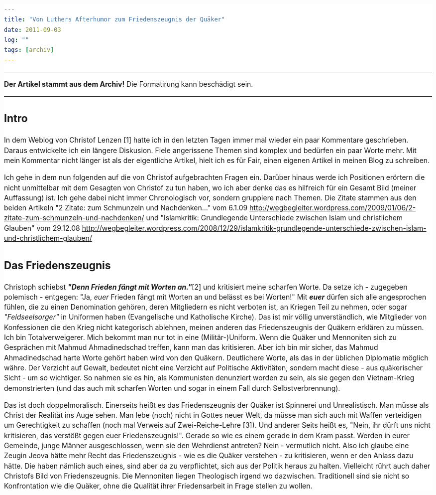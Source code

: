 ```yaml
---
title: "Von Luthers Afterhumor zum Friedenszeugnis der Quäker"
date: 2011-09-03
log: ""
tags: [archiv]
---
```

<hr><b>Der Artikel stammt aus dem Archiv!</b> Die Formatirung kann beschädigt sein.<hr>
<h2>Intro</h2>
In dem Weblog von Christof Lenzen [1] hatte ich in den letzten Tagen immer mal wieder ein paar Kommentare geschrieben. Daraus entwickelte ich ein längere Diskusion. Fiele angerissene Themen sind komplex und bedürfen ein paar Worte mehr. Mit mein Kommentar nicht länger ist als der eigentliche Artikel, hielt ich es für Fair, einen eigenen Artikel in meinen Blog zu schreiben.

Ich gehe in dem nun folgenden auf die von Christof aufgebrachten Fragen ein. Darüber hinaus werde ich Positionen erörtern die nicht unmittelbar mit dem Gesagten von Christof zu tun haben, wo ich aber denke das es hilfreich für ein Gesamt Bild (meiner Auffassung) ist. Ich gehe dabei nicht immer Chronologisch vor, sondern gruppiere nach Themen. Die Zitate stammen aus den beiden Artikeln
"2 Zitate: zum Schmunzeln und Nachdenken…" vom 6.1.09
http://wegbegleiter.wordpress.com/2009/01/06/2-zitate-zum-schmunzeln-und-nachdenken/
und
"Islamkritik: Grundlegende Unterschiede zwischen Islam und christlichem Glauben" vom 29.12.08
http://wegbegleiter.wordpress.com/2008/12/29/islamkritik-grundlegende-unterschiede-zwischen-islam-und-christlichem-glauben/

<h2>Das Friedenszeugnis</h2>

Christoph schiebst <i><b>"Denn Frieden fängt mit Worten an."</b></i>[2] und kritisiert meine scharfen Worte. Da setze ich - zugegeben polemisch - entgegen: "Ja, _euer_ Frieden fängt mit Worten an und belässt es bei Worten!" Mit <i><b>euer</b></i> dürfen sich alle angesprochen fühlen, die zu einen Denomination gehören, deren Mitgliedern es nicht verboten ist, an Kriegen Teil zu nehmen, oder sogar <i>"Feldseelsorger"</i> in Uniformen haben (Evangelische und Katholische Kirche). Das ist mir völlig unverständlich, wie Mitglieder von Konfessionen die den Krieg nicht kategorisch ablehnen, meinen anderen das Friedenszeugnis der Quäkern erklären zu müssen. Ich bin Totalverweigerer. Mich bekommt man nur tot in eine (Militär-)Uniform. Wenn die Quäker und Mennoniten sich zu Gesprächen mit Mahmud Ahmadinedschad treffen, kann man das kritisieren. Aber ich bin mir sicher, das Mahmud Ahmadinedschad harte Worte gehört haben wird von den Quäkern. Deutlichere Worte, als das in der üblichen Diplomatie möglich währe. Der Verzicht auf Gewalt, bedeutet nicht eine Verzicht auf Politische Aktivitäten, sondern macht diese - aus quäkerischer Sicht - um so wichtiger. So nahmen sie es hin, als Kommunisten denunziert worden zu sein, als sie gegen den Vietnam-Krieg demonstrierten (und das auch mit scharfen Worten und sogar in einem Fall durch Selbstverbrennung). 

Das ist doch doppelmoralisch. Einerseits heißt es das Friedenszeugnis der Quäker ist Spinnerei und Unrealistisch. Man müsse als Christ der Realität ins Auge sehen. Man lebe (noch) nicht in Gottes neuer Welt, da müsse man sich auch mit Waffen verteidigen um Gerechtigkeit zu schaffen (noch mal Verweis auf Zwei-Reiche-Lehre [3]). Und anderer Seits heißt es, "Nein, ihr dürft uns nicht kritisieren, das verstößt gegen euer Friedenszeugnis!". Gerade so wie es einem gerade in dem Kram passt. Werden in eurer Gemeinde, junge Männer ausgeschlossen, wenn sie den Wehrdienst antreten? Nein - vermutlich nicht. Also ich glaube eine Zeugin Jeova hätte mehr Recht das Friedenszeugnis - wie es die Quäker verstehen - zu kritisieren, wenn er den Anlass dazu hätte. Die haben nämlich auch eines, sind aber da zu verpflichtet, sich aus der Politik heraus zu halten. Vielleicht rührt auch daher Christofs Bild von Friedenszeugnis. Die Mennoniten liegen Theologisch irgend wo dazwischen. Traditionell sind sie nicht so Konfrontation wie die Quäker, ohne die Qualität ihrer Friedensarbeit in Frage stellen zu wollen.
